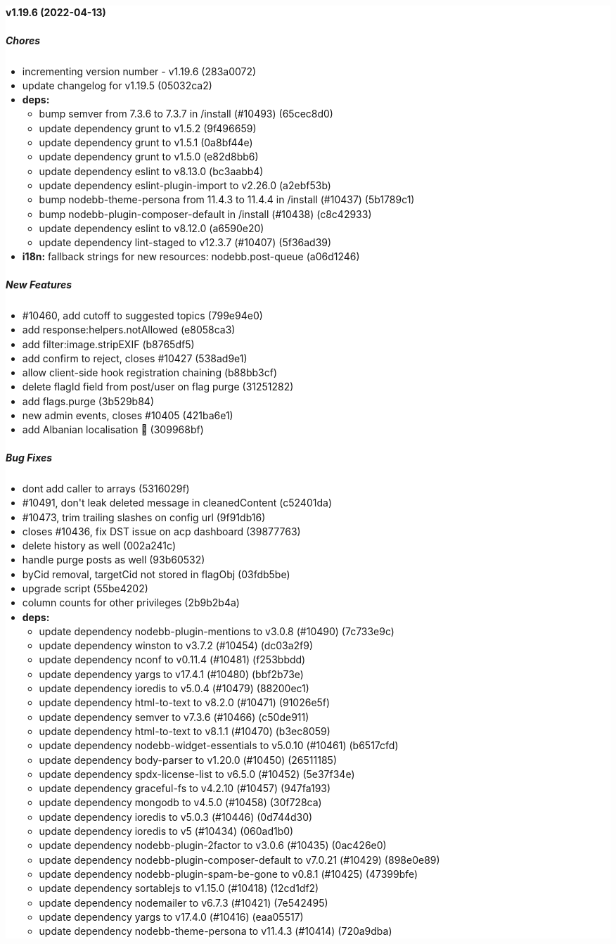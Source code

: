 #### v1.19.6 (2022-04-13)

##### Chores

- incrementing version number - v1.19.6 (283a0072)
- update changelog for v1.19.5 (05032ca2)
- **deps:**
  - bump semver from 7.3.6 to 7.3.7 in /install (#10493) (65cec8d0)
  - update dependency grunt to v1.5.2 (9f496659)
  - update dependency grunt to v1.5.1 (0a8bf44e)
  - update dependency grunt to v1.5.0 (e82d8bb6)
  - update dependency eslint to v8.13.0 (bc3aabb4)
  - update dependency eslint-plugin-import to v2.26.0 (a2ebf53b)
  - bump nodebb-theme-persona from 11.4.3 to 11.4.4 in /install (#10437) (5b1789c1)
  - bump nodebb-plugin-composer-default in /install (#10438) (c8c42933)
  - update dependency eslint to v8.12.0 (a6590e20)
  - update dependency lint-staged to v12.3.7 (#10407) (5f36ad39)
- **i18n:** fallback strings for new resources: nodebb.post-queue (a06d1246)

##### New Features

- #10460, add cutoff to suggested topics (799e94e0)
- add response:helpers.notAllowed (e8058ca3)
- add filter:image.stripEXIF (b8765df5)
- add confirm to reject, closes #10427 (538ad9e1)
- allow client-side hook registration chaining (b88bb3cf)
- delete flagId field from post/user on flag purge (31251282)
- add flags.purge (3b529b84)
- new admin events, closes #10405 (421ba6e1)
- add Albanian localisation :tada: (309968bf)

##### Bug Fixes

- dont add caller to arrays (5316029f)
- #10491, don't leak deleted message in cleanedContent (c52401da)
- #10473, trim trailing slashes on config url (9f91db16)
- closes #10436, fix DST issue on acp dashboard (39877763)
- delete history as well (002a241c)
- handle purge posts as well (93b60532)
- byCid removal, targetCid not stored in flagObj (03fdb5be)
- upgrade script (55be4202)
- column counts for other privileges (2b9b2b4a)
- **deps:**
  - update dependency nodebb-plugin-mentions to v3.0.8 (#10490) (7c733e9c)
  - update dependency winston to v3.7.2 (#10454) (dc03a2f9)
  - update dependency nconf to v0.11.4 (#10481) (f253bbdd)
  - update dependency yargs to v17.4.1 (#10480) (bbf2b73e)
  - update dependency ioredis to v5.0.4 (#10479) (88200ec1)
  - update dependency html-to-text to v8.2.0 (#10471) (91026e5f)
  - update dependency semver to v7.3.6 (#10466) (c50de911)
  - update dependency html-to-text to v8.1.1 (#10470) (b3ec8059)
  - update dependency nodebb-widget-essentials to v5.0.10 (#10461) (b6517cfd)
  - update dependency body-parser to v1.20.0 (#10450) (26511185)
  - update dependency spdx-license-list to v6.5.0 (#10452) (5e37f34e)
  - update dependency graceful-fs to v4.2.10 (#10457) (947fa193)
  - update dependency mongodb to v4.5.0 (#10458) (30f728ca)
  - update dependency ioredis to v5.0.3 (#10446) (0d744d30)
  - update dependency ioredis to v5 (#10434) (060ad1b0)
  - update dependency nodebb-plugin-2factor to v3.0.6 (#10435) (0ac426e0)
  - update dependency nodebb-plugin-composer-default to v7.0.21 (#10429) (898e0e89)
  - update dependency nodebb-plugin-spam-be-gone to v0.8.1 (#10425) (47399bfe)
  - update dependency sortablejs to v1.15.0 (#10418) (12cd1df2)
  - update dependency nodemailer to v6.7.3 (#10421) (7e542495)
  - update dependency yargs to v17.4.0 (#10416) (eaa05517)
  - update dependency nodebb-theme-persona to v11.4.3 (#10414) (720a9dba)